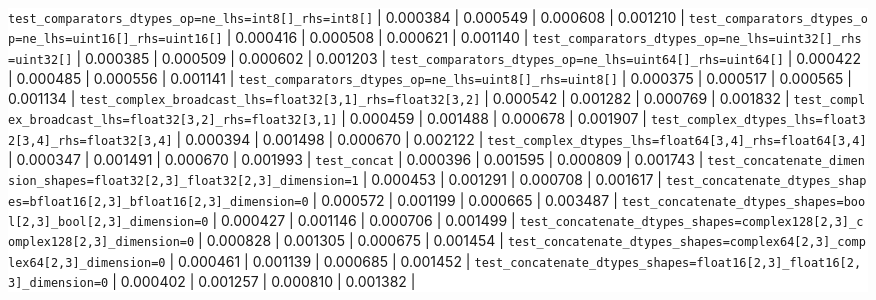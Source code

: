 `test_comparators_dtypes_op=ne_lhs=int8[]_rhs=int8[]`                                                                                                                                                                                                                                          | 0.000384 | 0.000549 | 0.000608 | 0.001210 |
`test_comparators_dtypes_op=ne_lhs=uint16[]_rhs=uint16[]`                                                                                                                                                                                                                                      | 0.000416 | 0.000508 | 0.000621 | 0.001140 |
`test_comparators_dtypes_op=ne_lhs=uint32[]_rhs=uint32[]`                                                                                                                                                                                                                                      | 0.000385 | 0.000509 | 0.000602 | 0.001203 |
`test_comparators_dtypes_op=ne_lhs=uint64[]_rhs=uint64[]`                                                                                                                                                                                                                                      | 0.000422 | 0.000485 | 0.000556 | 0.001141 |
`test_comparators_dtypes_op=ne_lhs=uint8[]_rhs=uint8[]`                                                                                                                                                                                                                                        | 0.000375 | 0.000517 | 0.000565 | 0.001134 |
`test_complex_broadcast_lhs=float32[3,1]_rhs=float32[3,2]`                                                                                                                                                                                                                                     | 0.000542 | 0.001282 | 0.000769 | 0.001832 |
`test_complex_broadcast_lhs=float32[3,2]_rhs=float32[3,1]`                                                                                                                                                                                                                                     | 0.000459 | 0.001488 | 0.000678 | 0.001907 |
`test_complex_dtypes_lhs=float32[3,4]_rhs=float32[3,4]`                                                                                                                                                                                                                                        | 0.000394 | 0.001498 | 0.000670 | 0.002122 |
`test_complex_dtypes_lhs=float64[3,4]_rhs=float64[3,4]`                                                                                                                                                                                                                                        | 0.000347 | 0.001491 | 0.000670 | 0.001993 |
`test_concat`                                                                                                                                                                                                                                                                                  | 0.000396 | 0.001595 | 0.000809 | 0.001743 |
`test_concatenate_dimension_shapes=float32[2,3]_float32[2,3]_dimension=1`                                                                                                                                                                                                                      | 0.000453 | 0.001291 | 0.000708 | 0.001617 |
`test_concatenate_dtypes_shapes=bfloat16[2,3]_bfloat16[2,3]_dimension=0`                                                                                                                                                                                                                       | 0.000572 | 0.001199 | 0.000665 | 0.003487 |
`test_concatenate_dtypes_shapes=bool[2,3]_bool[2,3]_dimension=0`                                                                                                                                                                                                                               | 0.000427 | 0.001146 | 0.000706 | 0.001499 |
`test_concatenate_dtypes_shapes=complex128[2,3]_complex128[2,3]_dimension=0`                                                                                                                                                                                                                   | 0.000828 | 0.001305 | 0.000675 | 0.001454 |
`test_concatenate_dtypes_shapes=complex64[2,3]_complex64[2,3]_dimension=0`                                                                                                                                                                                                                     | 0.000461 | 0.001139 | 0.000685 | 0.001452 |
`test_concatenate_dtypes_shapes=float16[2,3]_float16[2,3]_dimension=0`                                                                                                                                                                                                                         | 0.000402 | 0.001257 | 0.000810 | 0.001382 |